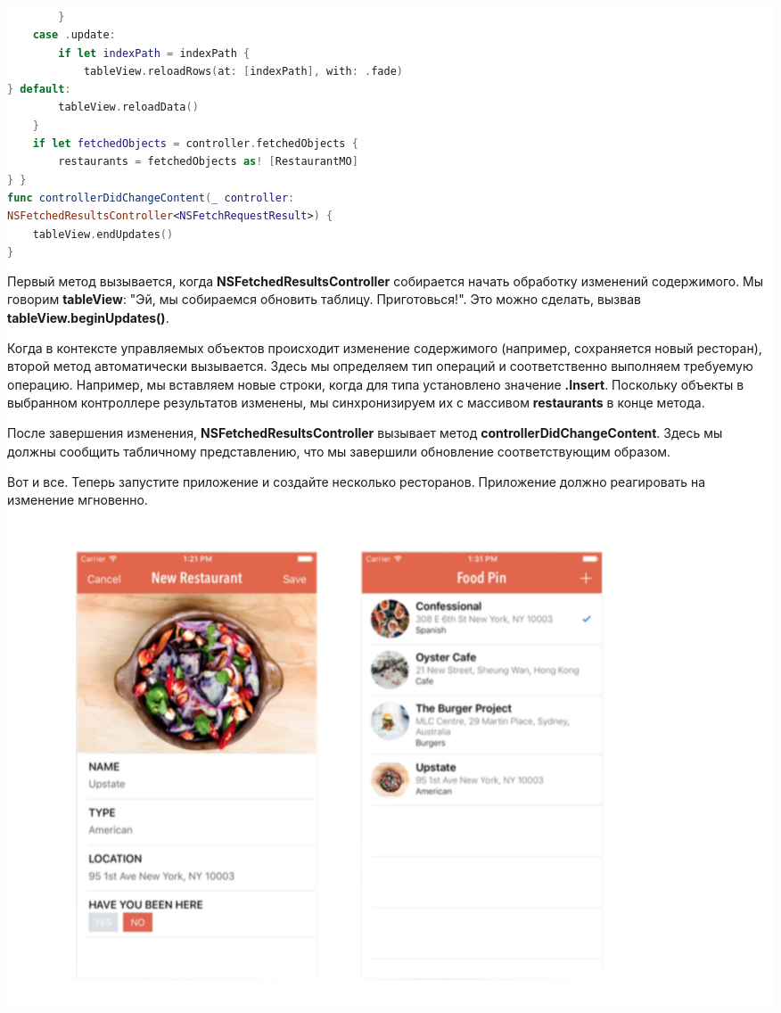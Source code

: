 ```swift
        }
    case .update:
        if let indexPath = indexPath {
            tableView.reloadRows(at: [indexPath], with: .fade)
} default: 
        tableView.reloadData()
    }
    if let fetchedObjects = controller.fetchedObjects {
        restaurants = fetchedObjects as! [RestaurantMO]
} } 
func controllerDidChangeContent(_ controller:
NSFetchedResultsController<NSFetchRequestResult>) {
    tableView.endUpdates()
}
```

Первый метод вызывается, когда **NSFetchedResultsController** собирается начать обработку изменений содержимого. Мы говорим **tableView**: "Эй, мы собираемся обновить таблицу. Приготовься!". Это можно сделать, вызвав **tableView.beginUpdates()**.

Когда в контексте управляемых объектов происходит изменение содержимого (например, сохраняется новый ресторан), второй метод автоматически вызывается. Здесь мы определяем тип операций и соответственно выполняем требуемую операцию. Например, мы вставляем новые строки, когда для типа установлено значение **.Insert**. Поскольку объекты в выбранном контроллере результатов изменены, мы синхронизируем их с массивом **restaurants** в конце метода.

После завершения изменения, **NSFetchedResultsController** вызывает метод **controllerDidChangeContent**. Здесь мы должны сообщить табличному представлению, что мы завершили обновление соответствующим образом.

Вот и все. Теперь запустите приложение и создайте несколько ресторанов. Приложение должно реагировать на изменение мгновенно.

![Работа с Core Data.](/images/post/working-with-core-data/work_add_restaurants.jpg)
